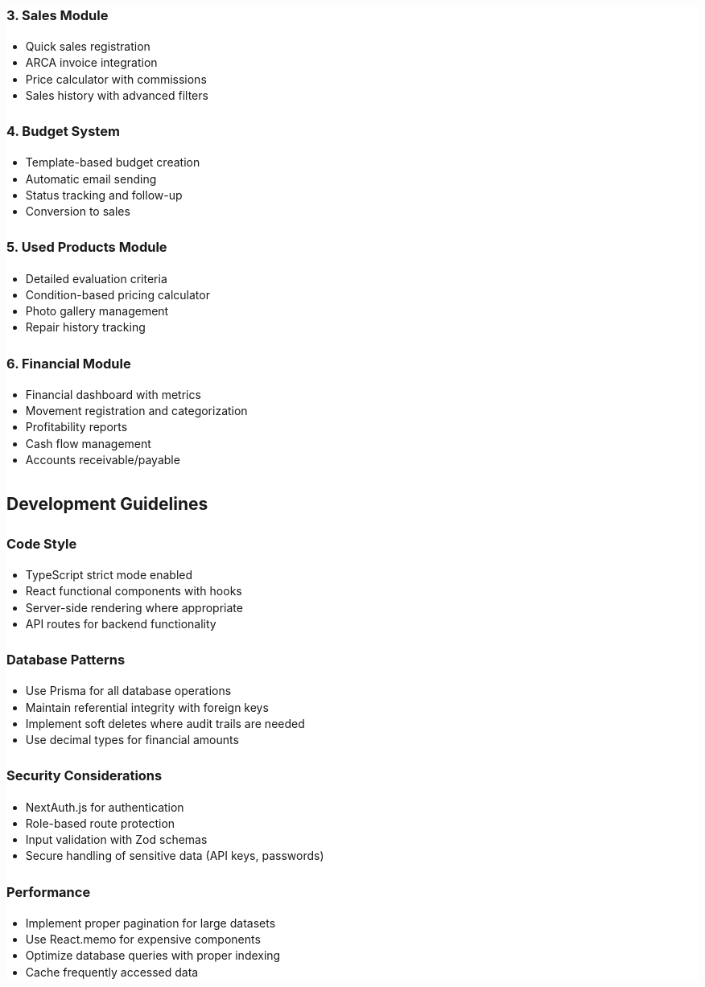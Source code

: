### 3. Sales Module
- Quick sales registration
- ARCA invoice integration
- Price calculator with commissions
- Sales history with advanced filters

### 4. Budget System
- Template-based budget creation
- Automatic email sending
- Status tracking and follow-up
- Conversion to sales

### 5. Used Products Module
- Detailed evaluation criteria
- Condition-based pricing calculator
- Photo gallery management
- Repair history tracking

### 6. Financial Module
- Financial dashboard with metrics
- Movement registration and categorization
- Profitability reports
- Cash flow management
- Accounts receivable/payable

## Development Guidelines

### Code Style
- TypeScript strict mode enabled
- React functional components with hooks
- Server-side rendering where appropriate
- API routes for backend functionality

### Database Patterns
- Use Prisma for all database operations
- Maintain referential integrity with foreign keys
- Implement soft deletes where audit trails are needed
- Use decimal types for financial amounts

### Security Considerations
- NextAuth.js for authentication
- Role-based route protection
- Input validation with Zod schemas
- Secure handling of sensitive data (API keys, passwords)

### Performance
- Implement proper pagination for large datasets
- Use React.memo for expensive components
- Optimize database queries with proper indexing
- Cache frequently accessed data
